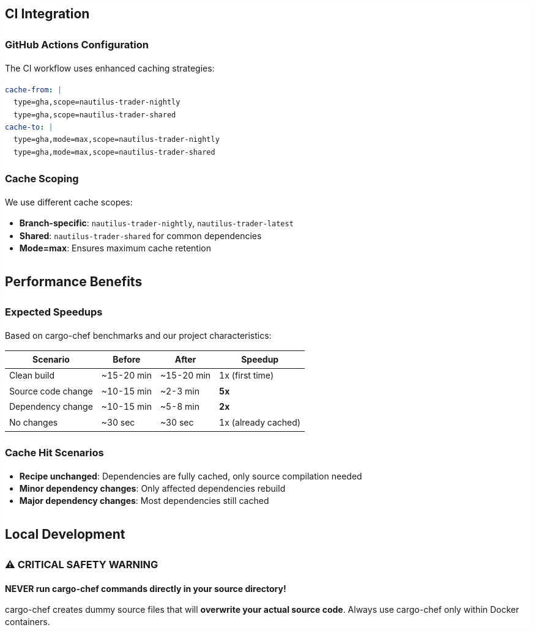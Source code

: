 ## CI Integration

### GitHub Actions Configuration

The CI workflow uses enhanced caching strategies:

```yaml
cache-from: |
  type=gha,scope=nautilus-trader-nightly
  type=gha,scope=nautilus-trader-shared
cache-to: |
  type=gha,mode=max,scope=nautilus-trader-nightly
  type=gha,mode=max,scope=nautilus-trader-shared
```

### Cache Scoping

We use different cache scopes:

- **Branch-specific**: `nautilus-trader-nightly`, `nautilus-trader-latest`
- **Shared**: `nautilus-trader-shared` for common dependencies
- **Mode=max**: Ensures maximum cache retention

## Performance Benefits

### Expected Speedups

Based on cargo-chef benchmarks and our project characteristics:

| Scenario | Before | After | Speedup |
|----------|--------|-------|---------|
| Clean build | ~15-20 min | ~15-20 min | 1x (first time) |
| Source code change | ~10-15 min | ~2-3 min | **5x** |
| Dependency change | ~10-15 min | ~5-8 min | **2x** |
| No changes | ~30 sec | ~30 sec | 1x (already cached) |

### Cache Hit Scenarios

- **Recipe unchanged**: Dependencies are fully cached, only source compilation needed
- **Minor dependency changes**: Only affected dependencies rebuild
- **Major dependency changes**: Most dependencies still cached

## Local Development

### ⚠️ CRITICAL SAFETY WARNING

**NEVER run cargo-chef commands directly in your source directory!**

cargo-chef creates dummy source files that will **overwrite your actual source code**. Always use cargo-chef only within Docker containers.
